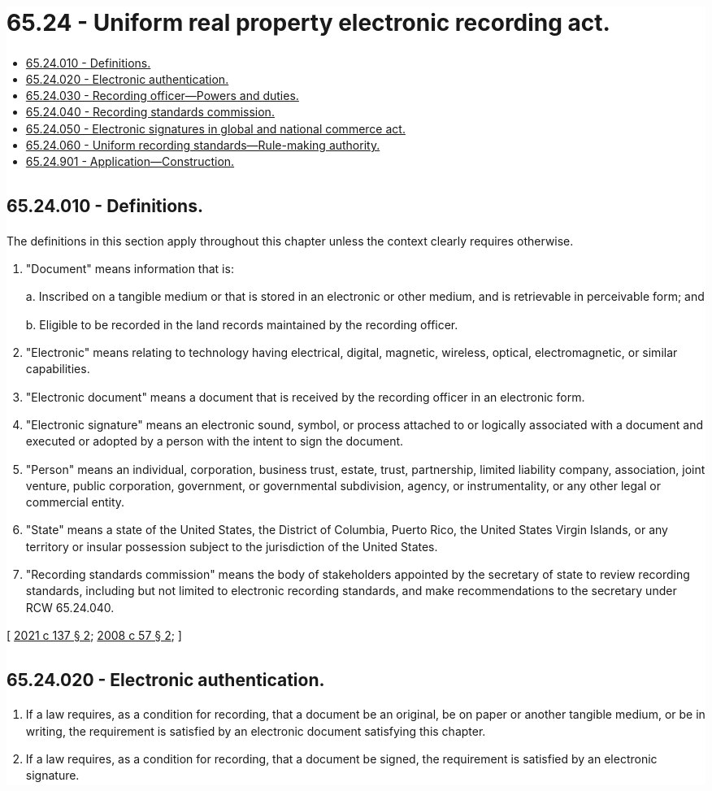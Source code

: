 # 65.24 - Uniform real property electronic recording act.
* [65.24.010 - Definitions.](#6524010---definitions)
* [65.24.020 - Electronic authentication.](#6524020---electronic-authentication)
* [65.24.030 - Recording officer—Powers and duties.](#6524030---recording-officerpowers-and-duties)
* [65.24.040 - Recording standards commission.](#6524040---recording-standards-commission)
* [65.24.050 - Electronic signatures in global and national commerce act.](#6524050---electronic-signatures-in-global-and-national-commerce-act)
* [65.24.060 - Uniform recording standards—Rule-making authority.](#6524060---uniform-recording-standardsrule-making-authority)
* [65.24.901 - Application—Construction.](#6524901---applicationconstruction)
## 65.24.010 - Definitions.
The definitions in this section apply throughout this chapter unless the context clearly requires otherwise.

1. "Document" means information that is:

   a. Inscribed on a tangible medium or that is stored in an electronic or other medium, and is retrievable in perceivable form; and

   b. Eligible to be recorded in the land records maintained by the recording officer.

2. "Electronic" means relating to technology having electrical, digital, magnetic, wireless, optical, electromagnetic, or similar capabilities.

3. "Electronic document" means a document that is received by the recording officer in an electronic form.

4. "Electronic signature" means an electronic sound, symbol, or process attached to or logically associated with a document and executed or adopted by a person with the intent to sign the document.

5. "Person" means an individual, corporation, business trust, estate, trust, partnership, limited liability company, association, joint venture, public corporation, government, or governmental subdivision, agency, or instrumentality, or any other legal or commercial entity.

6. "State" means a state of the United States, the District of Columbia, Puerto Rico, the United States Virgin Islands, or any territory or insular possession subject to the jurisdiction of the United States.

7. "Recording standards commission" means the body of stakeholders appointed by the secretary of state to review recording standards, including but not limited to electronic recording standards, and make recommendations to the secretary under RCW 65.24.040.

\[ [2021 c 137 § 2](http://lawfilesext.leg.wa.gov/biennium/2021-22/Pdf/Bills/Session%20Laws/Senate/5019.SL.pdf?cite=2021%20c%20137%20§%202); [2008 c 57 § 2](http://lawfilesext.leg.wa.gov/biennium/2007-08/Pdf/Bills/Session%20Laws/House/2459.SL.pdf?cite=2008%20c%2057%20§%202); \]

## 65.24.020 - Electronic authentication.
1. If a law requires, as a condition for recording, that a document be an original, be on paper or another tangible medium, or be in writing, the requirement is satisfied by an electronic document satisfying this chapter.

2. If a law requires, as a condition for recording, that a document be signed, the requirement is satisfied by an electronic signature.
